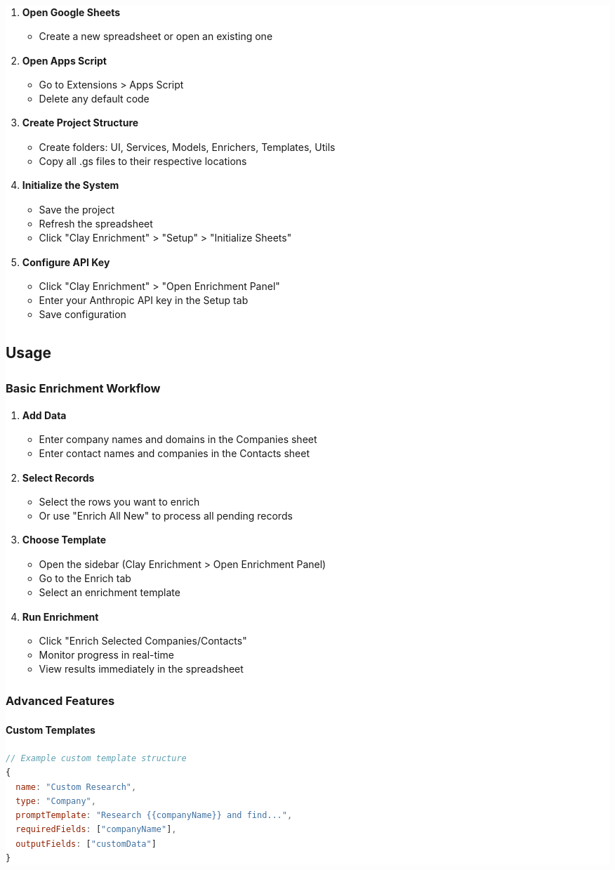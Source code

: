 1. **Open Google Sheets**
   - Create a new spreadsheet or open an existing one

2. **Open Apps Script**
   - Go to Extensions > Apps Script
   - Delete any default code

3. **Create Project Structure**
   - Create folders: UI, Services, Models, Enrichers, Templates, Utils
   - Copy all .gs files to their respective locations

4. **Initialize the System**
   - Save the project
   - Refresh the spreadsheet
   - Click "Clay Enrichment" > "Setup" > "Initialize Sheets"

5. **Configure API Key**
   - Click "Clay Enrichment" > "Open Enrichment Panel"
   - Enter your Anthropic API key in the Setup tab
   - Save configuration

## Usage

### Basic Enrichment Workflow

1. **Add Data**
   - Enter company names and domains in the Companies sheet
   - Enter contact names and companies in the Contacts sheet

2. **Select Records**
   - Select the rows you want to enrich
   - Or use "Enrich All New" to process all pending records

3. **Choose Template**
   - Open the sidebar (Clay Enrichment > Open Enrichment Panel)
   - Go to the Enrich tab
   - Select an enrichment template

4. **Run Enrichment**
   - Click "Enrich Selected Companies/Contacts"
   - Monitor progress in real-time
   - View results immediately in the spreadsheet

### Advanced Features

#### Custom Templates
```javascript
// Example custom template structure
{
  name: "Custom Research",
  type: "Company",
  promptTemplate: "Research {{companyName}} and find...",
  requiredFields: ["companyName"],
  outputFields: ["customData"]
}
```
